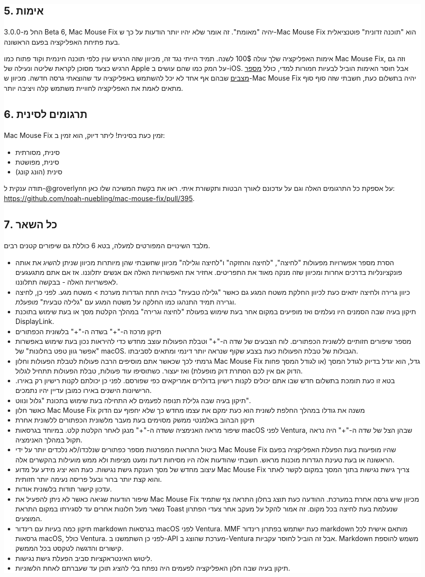 ## 5. אימות

החל מ-3.0.0 Beta 6, Mac Mouse Fix יהיה "מאומת". זה אומר שלא יהיו יותר הודעות על כך ש-Mac Mouse Fix הוא "תוכנה זדונית" פוטנציאלית בעת פתיחת האפליקציה בפעם הראשונה.

אימות האפליקציה שלך עולה 100$ לשנה. תמיד הייתי נגד זה, מכיוון שזה הרגיש עוין כלפי תוכנה חינמית וקוד פתוח כמו Mac Mouse Fix, וזה גם הרגיש כצעד מסוכן לקראת שליטה ונעילה של Apple על המק כמו שהם עושים ב-iOS. אבל חוסר האימות הוביל לבעיות חמורות למדי, כולל [מספר מצבים](https://github.com/noah-nuebling/mac-mouse-fix/discussions/114) שבהם אף אחד לא יכל להשתמש באפליקציה עד שהוצאתי גרסה חדשה. מכיוון ש-Mac Mouse Fix יהיה בתשלום כעת, חשבתי שזה סוף סוף מתאים לאמת את האפליקציה לחוויית משתמש קלה ויציבה יותר.

## 6. תרגומים לסינית

Mac Mouse Fix זמין כעת בסינית!
ליתר דיוק, הוא זמין ב:

- סינית, מסורתית
- סינית, מפושטת
- סינית (הונג קונג)

תודה ענקית ל-@groverlynn על אספקת כל התרגומים האלה וגם על עדכונם לאורך הבטות ותקשורת איתי. ראו את בקשת המשיכה שלו כאן: https://github.com/noah-nuebling/mac-mouse-fix/pull/395.

## 7. כל השאר

מלבד השינויים המפורטים למעלה, בטא 6 כוללת גם שיפורים קטנים רבים.

- הסרת מספר אפשרויות מפעולות "לחיצה", "לחיצה והחזקה" ו"לחיצה וגלילה" מכיוון שחשבתי שהן מיותרות מכיוון שניתן להשיג את אותה פונקציונליות בדרכים אחרות ומכיוון שזה מנקה מאוד את התפריטים. אחזיר את האפשרויות האלה אם אנשים יתלוננו. אז אם אתם מתגעגעים לאפשרויות האלה - בבקשה תתלוננו.
- כיוון גרירה ולחיצה יתאים כעת לכיוון החלקת משטח המגע גם כאשר "גלילה טבעית" כבויה תחת הגדרות מערכת > משטח מגע. לפני כן, לחיצה וגרירה תמיד התנהגו כמו החלקה על משטח המגע עם "גלילה טבעית" *מופעלת*.
- תיקון בעיה שבה הסמנים היו נעלמים ואז מופיעים במקום אחר בעת שימוש בפעולת "לחיצה וגרירה" במהלך הקלטת מסך או בעת שימוש בתוכנת DisplayLink.
- תיקון מרכוז ה-"+" בשדה ה-"+" בלשונית הכפתורים
- מספר שיפורים חזותיים ללשונית הכפתורים. לוח הצבעים של שדה ה-"+" וטבלת הפעולות עוצב מחדש כדי להיראות נכון בעת שימוש באפשרות "אפשר גוון טפט בחלונות" של macOS. הגבולות של טבלת הפעולות כעת בצבע שקוף שנראה יותר דינמי ומתאים לסביבתו.
- גרמתי לכך שכאשר אתם מוסיפים הרבה פעולות לטבלת הפעולות וחלון Mac Mouse Fix גדל, הוא יגדל בדיוק לגודל המסך (או לגודל המסך פחות הדוק אם אין לכם הסתרת דוק מופעלת) ואז יעצור. כשתוסיפו עוד פעולות, טבלת הפעולות תתחיל לגלול.
- בטא זו כעת תומכת בתשלום חדש שבו אתם יכולים לקנות רישיון בדולרים אמריקאים כפי שפורסם. לפני כן יכולתם לקנות רישיון רק באירו. הרישיונות הישנים באירו כמובן עדיין יהיו נתמכים.
- תיקון בעיה שבה גלילת תנופה לפעמים לא התחילה בעת שימוש בתכונת "גלול ונווט".
- כאשר חלון Mac Mouse Fix משנה את גודלו במהלך החלפת לשונית הוא כעת ימקם את עצמו מחדש כך שלא יחפוף עם הדוק
- תיקון הבהוב באלמנטי ממשק מסוימים בעת מעבר מלשונית הכפתורים ללשונית אחרת
- שיפור מראה האנימציה ששדה ה-"+" מנגן לאחר הקלטת קלט. במיוחד בגרסאות macOS לפני Ventura, שבהן הצל של שדה ה-"+" היה נראה תקול במהלך האנימציה.
- ביטול התראות המפרטות מספר כפתורים שנלכדו/לא נלכדים יותר על ידי Mac Mouse Fix שהיו מופיעות בעת הפעלת האפליקציה בפעם הראשונה או בעת טעינת הגדרות מוכנות מראש. חשבתי שהודעות אלה היו מסיחות דעת ומעט מציפות ולא ממש מועילות בהקשרים אלה.
- עיצוב מחדש של מסך הענקת גישת נגישות. כעת הוא יציג מידע על מדוע Mac Mouse Fix צריך גישת נגישות בתוך המסך במקום לקשר לאתר והוא קצת יותר ברור ובעל פריסה נעימה יותר חזותית.
- עדכון קישור תודות בלשונית אודות.
- שיפור הודעות שגיאה כאשר לא ניתן להפעיל את Mac Mouse Fix מכיוון שיש גרסה אחרת במערכת. ההודעה כעת תוצג בחלון התראה צף שתמיד נשאר מעל חלונות אחרים עד לסגירתו במקום התראת Toast שנעלמת בעת לחיצה בכל מקום. זה אמור להקל על מעקב אחר צעדי הפתרון המוצעים.
- תיקון כמה בעיות עם רינדור markdown בגרסאות macOS לפני Ventura. MMF כעת ישתמש בפתרון רינדור markdown מותאם אישית לכל גרסאות macOS, כולל Ventura. לפני כן השתמשנו ב-API מערכת שהוצג ב-Ventura אבל זה הוביל לחוסר עקביות. Markdown משמש להוספת קישורים והדגשה לטקסט בכל הממשק.
- ליטוש האינטראקציות סביב הפעלת גישת נגישות.
- תיקון בעיה שבה חלון האפליקציה לפעמים היה נפתח בלי להציג תוכן עד שעברתם לאחת הלשוניות.